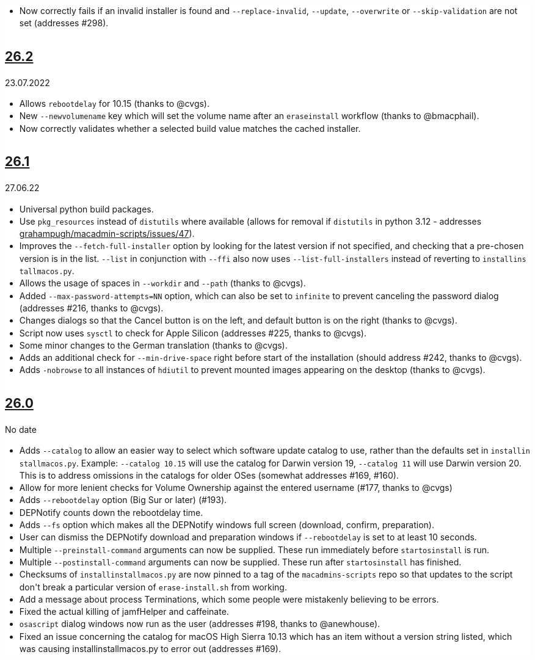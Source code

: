 - Now correctly fails if an invalid installer is found and `--replace-invalid`, `--update`, `--overwrite` or `--skip-validation` are not set (addresses #298).

## [26.2]

23.07.2022

- Allows `rebootdelay` for 10.15 (thanks to @cvgs).
- New `--newvolumename` key which will set the volume name after an `eraseinstall` workflow (thanks to @bmacphail).
- Now correctly validates whether a selected build value matches the cached installer.

## [26.1]

27.06.22

- Universal python build packages.
- Use `pkg_resources` instead of `distutils` where available (allows for removal if `distutils` in python 3.12 - addresses [grahampugh/macadmin-scripts/issues/47](https://github.com/grahampugh/macadmin-scripts/issues/47)).
- Improves the `--fetch-full-installer` option by looking for the latest version if not specified, and checking that a pre-chosen version is in the list. `--list` in conjunction with `--ffi` also now uses `--list-full-installers` instead of reverting to `installinstallmacos.py`.
- Allows the usage of spaces in `--workdir` and `--path` (thanks to @cvgs).
- Added `--max-password-attempts=NN` option, which can also be set to `infinite` to prevent canceling the password dialog (addresses #216, thanks to @cvgs).
- Changes dialogs so that the Cancel button is on the left, and default button is on the right (thanks to @cvgs).
- Script now uses `sysctl` to check for Apple Silicon (addresses #225, thanks to @cvgs).
- Some minor changes to the German translation (thanks to @cvgs).
- Adds an additional check for `--min-drive-space` right before start of the installation (should address #242, thanks to @cvgs).
- Adds `-nobrowse` to all instances of `hdiutil` to prevent mounted images appearing on the desktop (thanks to @cvgs).

## [26.0]

No date

- Adds `--catalog` to allow an easier way to select which software update catalog to use, rather than the defaults set in `installinstallmacos.py`. Example: `--catalog 10.15` will use the catalog for Darwin version 19, `--catalog 11` will use Darwin version 20. This is to address omissions in the catalogs for older OSes (somewhat addresses #169, #160).
- Allow for more lenient checks for Volume Ownership against the entered username (#177, thanks to @cvgs)
- Adds `--rebootdelay` option (Big Sur or later) (#193).
- DEPNotify counts down the rebootdelay time.
- Adds `--fs` option which makes all the DEPNotify windows full screen (download, confirm, preparation).
- User can dismiss the DEPNotify download and preparation windows if `--rebootdelay` is set to at least 10 seconds.
- Multiple `--preinstall-command` arguments can now be supplied. These run immediately before `startosinstall` is run.
- Multiple `--postinstall-command` arguments can now be supplied. These run after `startosinstall` has finished.
- Checksums of `installinstallmacos.py` are now pinned to a tag of the `macadmins-scripts` repo so that updates to the script don't break a particular version of `erase-install.sh` from working.
- Add a message about process Terminations, which some people were mistakenly believing to be errors.
- Fixed the actual killing of jamfHelper and caffeinate.
- `osascript` dialog windows now run as the user (addresses #198, thanks to @anewhouse).
- Fixed an issue concerning the catalog for macOS High Sierra 10.13 which has an item without a version string listed, which was causing installinstallmacos.py to error out (addresses #169).


[untagged]: https://github.com/grahampugh/erase-install/compare/v30.1...HEAD
[30.1]: https://github.com/grahampugh/erase-install/compare/v30.0...v30.1
[30.0]: https://github.com/grahampugh/erase-install/compare/v29.1...v30.0
[29.1]: https://github.com/grahampugh/erase-install/compare/v29.0...v29.1
[29.0]: https://github.com/grahampugh/erase-install/compare/v28.1...v29.0
[28.1]: https://github.com/grahampugh/erase-install/compare/v28.0...v28.1
[28.0]: https://github.com/grahampugh/erase-install/compare/v27.3...v28.0
[27.3]: https://github.com/grahampugh/erase-install/compare/v27.2...v27.3
[27.2]: https://github.com/grahampugh/erase-install/compare/v27.1...v27.2
[27.1]: https://github.com/grahampugh/erase-install/compare/v27.0...v27.1
[27.0]: https://github.com/grahampugh/erase-install/compare/v26.2...v27.0
[26.2]: https://github.com/grahampugh/erase-install/compare/v26.1...v26.2
[26.1]: https://github.com/grahampugh/erase-install/compare/v26.0...v26.1
[26.0]: https://github.com/grahampugh/erase-install/compare/v25.0...v26.0
[25.0]: https://github.com/grahampugh/erase-install/compare/v24.1...v25.0
[24.1]: https://github.com/grahampugh/erase-install/compare/v24.0...v24.1
[24.0]: https://github.com/grahampugh/erase-install/compare/v0.23.0...v24.0
[0.23.0]: https://github.com/grahampugh/erase-install/compare/v0.22.0...v0.23.0
[0.22.0]: https://github.com/grahampugh/erase-install/compare/v0.21.0...v0.22.0
[0.21.0]: https://github.com/grahampugh/erase-install/compare/v0.20.1...v0.21.0
[0.20.1]: https://github.com/grahampugh/erase-install/compare/v0.20.0...v0.20.1
[0.20.0]: https://github.com/grahampugh/erase-install/compare/v0.19.2...v0.20.0
[0.19.2]: https://github.com/grahampugh/erase-install/compare/v0.19.1...v0.19.2
[0.19.1]: https://github.com/grahampugh/erase-install/compare/v0.19.0...v0.19.1
[0.19.0]: https://github.com/grahampugh/erase-install/compare/v0.18.0...v0.19.0
[0.18.0]: https://github.com/grahampugh/erase-install/compare/v0.17.4...v0.18.0
[0.17.4]: https://github.com/grahampugh/erase-install/compare/v0.17.3...v0.17.4
[0.17.3]: https://github.com/grahampugh/erase-install/compare/v0.17.2...v0.17.3
[0.17.2]: https://github.com/grahampugh/erase-install/compare/v0.17.1...v0.17.2
[0.17.1]: https://github.com/grahampugh/erase-install/compare/v0.17.0...v0.17.1
[0.17.0]: https://github.com/grahampugh/erase-install/compare/v0.16.1...v0.17.0
[0.16.1]: https://github.com/grahampugh/erase-install/compare/v0.16.0...v0.16.1
[0.16.0]: https://github.com/grahampugh/erase-install/compare/v0.15.6...v0.16.0
[0.15.6]: https://github.com/grahampugh/erase-install/compare/v0.15.5...v0.15.6
[0.15.5]: https://github.com/grahampugh/erase-install/compare/v0.15.4...v0.15.5
[0.15.4]: https://github.com/grahampugh/erase-install/compare/v0.15.3...v0.15.4
[0.15.3]: https://github.com/grahampugh/erase-install/compare/v0.15.2...v0.15.3
[0.15.2]: https://github.com/grahampugh/erase-install/compare/v0.15.1...v0.15.2
[0.15.1]: https://github.com/grahampugh/erase-install/compare/v0.15.0...v0.15.1
[0.15.0]: https://github.com/grahampugh/erase-install/compare/v0.14.0...v0.15.0
[0.14.0]: https://github.com/grahampugh/erase-install/compare/v0.13.0...v0.14.0
[0.13.0]: https://github.com/grahampugh/erase-install/compare/v0.12.1...v0.13.0
[0.12.1]: https://github.com/grahampugh/erase-install/compare/v0.12.0...v0.12.1
[0.12.0]: https://github.com/grahampugh/erase-install/compare/v0.11.1...v0.12.0
[0.11.1]: https://github.com/grahampugh/erase-install/compare/v0.11.0...v0.11.1
[0.11.0]: https://github.com/grahampugh/erase-install/compare/v0.10.1...v0.11.0
[0.10.1]: https://github.com/grahampugh/erase-install/compare/v0.10.0...v0.10.1
[0.10.0]: https://github.com/grahampugh/erase-install/compare/v0.9.1...v0.10.0
[0.9.1]: https://github.com/grahampugh/erase-install/compare/v0.9.0...v0.9.1
[0.9.0]: https://github.com/grahampugh/erase-install/compare/v0.8.0...v0.9.0
[0.8.0]: https://github.com/grahampugh/erase-install/compare/v0.7.1...v0.8.0
[0.7.1]: https://github.com/grahampugh/erase-install/compare/v0.7.0...v0.7.1
[0.7.0]: https://github.com/grahampugh/erase-install/compare/v0.6.0...v0.7.0
[0.6.0]: https://github.com/grahampugh/erase-install/compare/v0.5.0...v0.6.0
[0.5.0]: https://github.com/grahampugh/erase-install/compare/v0.4.0...v0.5.0
[0.4.0]: https://github.com/grahampugh/erase-install/compare/v0.3.2...v0.4.0
[0.3.2]: https://github.com/grahampugh/erase-install/compare/v0.3.1...v0.3.2
[0.3.1]: https://github.com/grahampugh/erase-install/compare/v0.3.0...v0.3.1
[0.3.0]: https://github.com/grahampugh/erase-install/compare/v0.2.0...v0.3.0
[0.2.0]: https://github.com/grahampugh/erase-install/compare/v0.1.0...v0.2.0